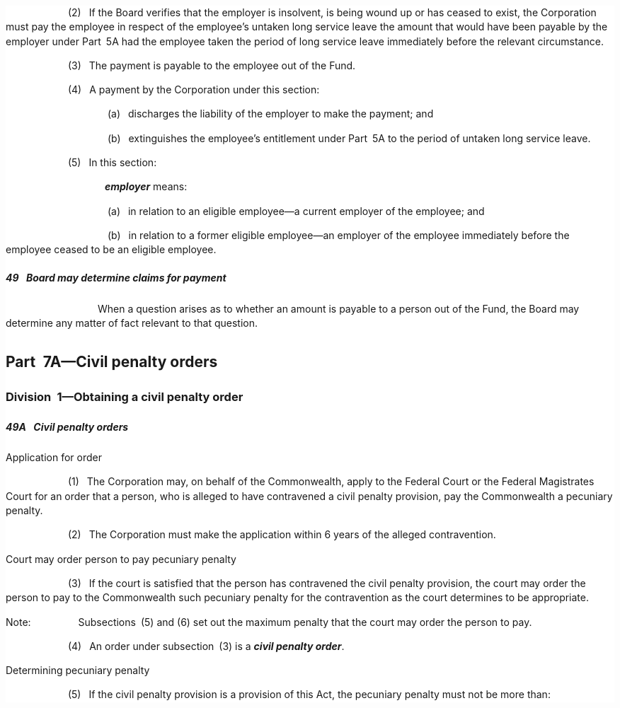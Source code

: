              (2)  If the Board verifies that the employer is insolvent, is being wound up or has ceased to exist, the Corporation must pay the employee in respect of the employee’s untaken long service leave the amount that would have been payable by the employer under Part 5A had the employee taken the period of long service leave immediately before the relevant circumstance.

             (3)  The payment is payable to the employee out of the Fund.

             (4)  A payment by the Corporation under this section:

                     (a)  discharges the liability of the employer to make the payment; and

                     (b)  extinguishes the employee’s entitlement under Part 5A to the period of untaken long service leave.

             (5)  In this section:

                    <a name="employ"></a>**_employer_** means:

                     (a)  in relation to an eligible employee—a current employer of the employee; and

                     (b)  in relation to a former eligible employee—an employer of the employee immediately before the employee ceased to be an eligible employee.

##### <a id="49"></a>49  Board may determine claims for payment

                   When a question arises as to whether an amount is payable to a person out of the Fund, the Board may determine any matter of fact relevant to that question.

## Part 7A—Civil penalty orders

### Division 1—Obtaining a civil penalty order

##### <a id="49A"></a>49A  Civil penalty orders

Application for order

             (1)  The Corporation may, on behalf of the Commonwealth, apply to the Federal Court or the Federal Magistrates Court for an order that a person, who is alleged to have contravened a civil penalty provision, pay the Commonwealth a pecuniary penalty.

             (2)  The Corporation must make the application within 6 years of the alleged contravention.

Court may order person to pay pecuniary penalty

             (3)  If the court is satisfied that the person has contravened the civil penalty provision, the court may order the person to pay to the Commonwealth such pecuniary penalty for the contravention as the court determines to be appropriate.

Note:          Subsections (5) and (6) set out the maximum penalty that the court may order the person to pay.

             (4)  An order under subsection (3) is a **_civil penalty order_**.

Determining pecuniary penalty

             (5)  If the civil penalty provision is a provision of this Act, the pecuniary penalty must not be more than:
